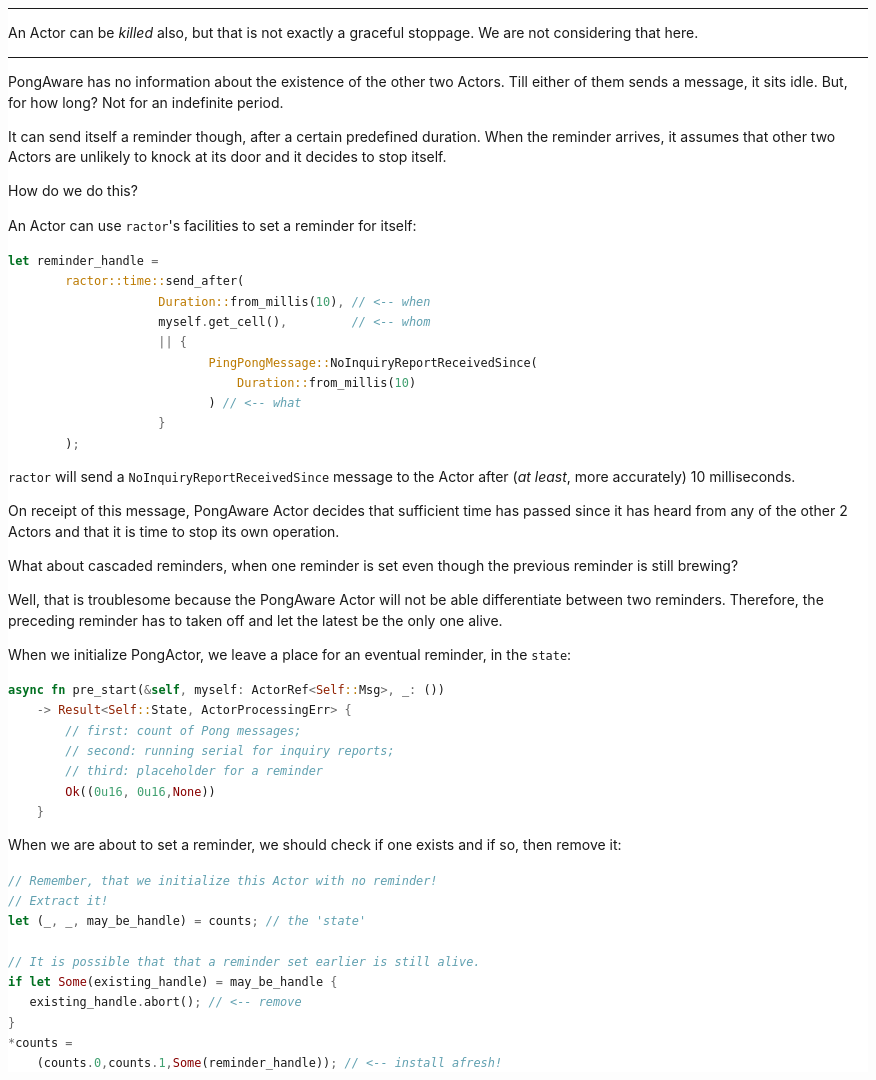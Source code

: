 --------------------------------------

An Actor can be _killed_ also, but that is not exactly a graceful stoppage. We are not considering that here.

---------------------------------------------

PongAware has no information about the existence of the other two Actors. Till either of them sends a message, it sits idle. But, for how long? Not for an indefinite period. 

It can send itself a reminder though, after a certain predefined duration. When the reminder arrives, it assumes that other two Actors are unlikely to knock at its door and it decides to stop itself. 

How do we do this?

An Actor can use `ractor`'s facilities to set a reminder for itself:

```rust
let reminder_handle = 
        ractor::time::send_after(
                     Duration::from_millis(10), // <-- when
                     myself.get_cell(),         // <-- whom       
                     || { 
                            PingPongMessage::NoInquiryReportReceivedSince(
                                Duration::from_millis(10)
                            ) // <-- what
                     }          
        );
```

`ractor` will send a `NoInquiryReportReceivedSince` message to the Actor after (*at least*, more accurately) 10 milliseconds. 

On receipt of this message, PongAware Actor decides that sufficient time has passed since it has heard from any of the other 2 Actors and that it is time to stop its own operation.

What about cascaded reminders, when one reminder is set even though the previous reminder is still brewing? 

Well, that is troublesome because the PongAware Actor will not be able differentiate between two reminders. Therefore, the preceding reminder has to taken off and let the latest be the only one alive.

When we initialize PongActor, we leave a place for an eventual reminder, in the `state`:

```rust
async fn pre_start(&self, myself: ActorRef<Self::Msg>, _: ()) 
    -> Result<Self::State, ActorProcessingErr> {
        // first: count of Pong messages; 
        // second: running serial for inquiry reports; 
        // third: placeholder for a reminder
        Ok((0u16, 0u16,None)) 
    }
```

When we are about to set a reminder, we should check if one exists and if so, then remove it:

```rust
// Remember, that we initialize this Actor with no reminder!
// Extract it!
let (_, _, may_be_handle) = counts; // the 'state'

// It is possible that that a reminder set earlier is still alive.
if let Some(existing_handle) = may_be_handle {
   existing_handle.abort(); // <-- remove
}
*counts = 
    (counts.0,counts.1,Some(reminder_handle)); // <-- install afresh!
```
